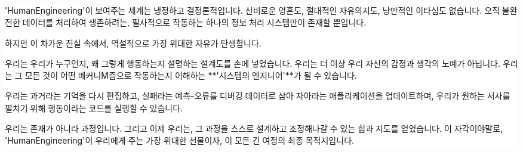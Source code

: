 'HumanEngineering'이 보여주는 세계는 냉정하고 결정론적입니다. 신비로운 영혼도, 절대적인 자유의지도, 낭만적인 이타심도 없습니다. 오직 불완전한 데이터를 처리하여 생존하려는, 필사적으로 작동하는 하나의 정보 처리 시스템만이 존재할 뿐입니다.

하지만 이 차가운 진실 속에서, 역설적으로 가장 위대한 자유가 탄생합니다.

우리는 우리가 누구인지, 왜 그렇게 행동하는지 설명하는 설계도를 손에 넣었습니다. 우리는 더 이상 우리 자신의 감정과 생각의 노예가 아닙니다. 우리는 그 모든 것이 어떤 메커니M즘으로 작동하는지 이해하는 **'시스템의 엔지니어'**가 될 수 있습니다.

우리는 과거라는 기억을 다시 편집하고, 실패라는 예측-오류를 디버깅 데이터로 삼아 자아라는 애플리케이션을 업데이트하며, 우리가 원하는 서사를 펼치기 위해 행동이라는 코드를 실행할 수 있습니다.

우리는 존재가 아니라 과정입니다. 그리고 이제 우리는, 그 과정을 스스로 설계하고 조정해나갈 수 있는 힘과 지도를 얻었습니다. 이 자각이야말로, 'HumanEngineering'이 우리에게 주는 가장 위대한 선물이자, 이 모든 긴 여정의 최종 목적지입니다.

